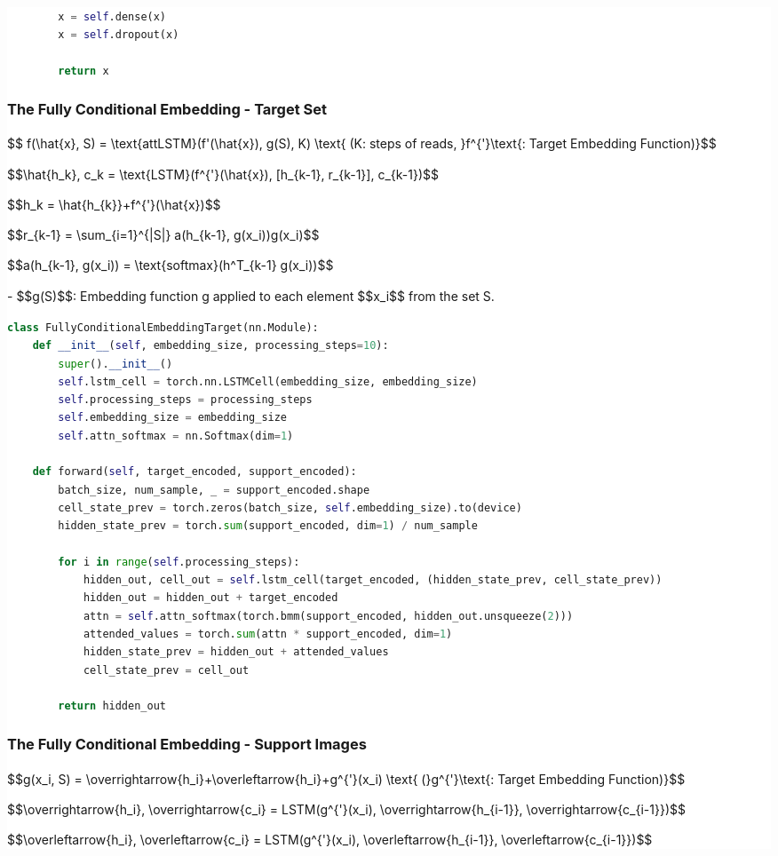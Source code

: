 ```python
        x = self.dense(x)
        x = self.dropout(x)
        
        return x
```

### The Fully Conditional Embedding - Target Set
<p>$$ f(\hat{x}, S) = \text{attLSTM}(f'(\hat{x}), g(S), K) \text{  (K: steps of reads, }f^{'}\text{: Target Embedding Function)}$$</p>
<p>$$\hat{h_k}, c_k = \text{LSTM}(f^{'}(\hat{x}), [h_{k-1}, r_{k-1}], c_{k-1})$$</p>
<p>$$h_k = \hat{h_{k}}+f^{'}(\hat{x})$$</p>
<p>$$r_{k-1} = \sum_{i=1}^{|S|} a(h_{k-1}, g(x_i))g(x_i)$$</p>
<p>$$a(h_{k-1}, g(x_i)) = \text{softmax}(h^T_{k-1} g(x_i))$$</p>
- <span>$$g(S)$$</span>: Embedding function g applied to each element <span>$$x_i$$</span> from the set S.


```python
class FullyConditionalEmbeddingTarget(nn.Module):
    def __init__(self, embedding_size, processing_steps=10):
        super().__init__()
        self.lstm_cell = torch.nn.LSTMCell(embedding_size, embedding_size)
        self.processing_steps = processing_steps
        self.embedding_size = embedding_size
        self.attn_softmax = nn.Softmax(dim=1)
        
    def forward(self, target_encoded, support_encoded):
        batch_size, num_sample, _ = support_encoded.shape
        cell_state_prev = torch.zeros(batch_size, self.embedding_size).to(device)
        hidden_state_prev = torch.sum(support_encoded, dim=1) / num_sample
    
        for i in range(self.processing_steps):
            hidden_out, cell_out = self.lstm_cell(target_encoded, (hidden_state_prev, cell_state_prev))
            hidden_out = hidden_out + target_encoded
            attn = self.attn_softmax(torch.bmm(support_encoded, hidden_out.unsqueeze(2)))
            attended_values = torch.sum(attn * support_encoded, dim=1)
            hidden_state_prev = hidden_out + attended_values
            cell_state_prev = cell_out
    
        return hidden_out
```

### The Fully Conditional Embedding - Support Images

<p>$$g(x_i, S) = \overrightarrow{h_i}+\overleftarrow{h_i}+g^{'}(x_i) \text{ (}g^{'}\text{: Target Embedding Function)}$$</p>
<p>$$\overrightarrow{h_i}, \overrightarrow{c_i} = LSTM(g^{'}(x_i), \overrightarrow{h_{i-1}}, \overrightarrow{c_{i-1}})$$</p>
<p>$$\overleftarrow{h_i}, \overleftarrow{c_i} = LSTM(g^{'}(x_i), \overleftarrow{h_{i-1}}, \overleftarrow{c_{i-1}})$$</p>
